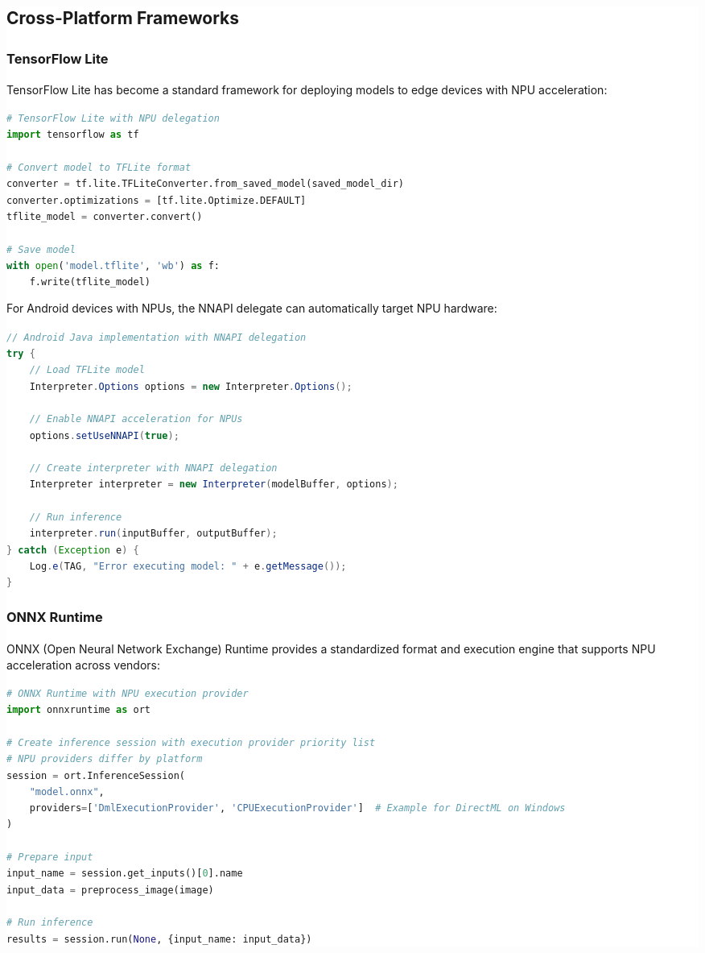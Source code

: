 ## Cross-Platform Frameworks

### TensorFlow Lite

TensorFlow Lite has become a standard framework for deploying models to edge devices with NPU acceleration:

```python
# TensorFlow Lite with NPU delegation
import tensorflow as tf

# Convert model to TFLite format
converter = tf.lite.TFLiteConverter.from_saved_model(saved_model_dir)
converter.optimizations = [tf.lite.Optimize.DEFAULT]
tflite_model = converter.convert()

# Save model
with open('model.tflite', 'wb') as f:
    f.write(tflite_model)
```

For Android devices with NPUs, the NNAPI delegate can automatically target NPU hardware:

```java
// Android Java implementation with NNAPI delegation
try {
    // Load TFLite model
    Interpreter.Options options = new Interpreter.Options();
    
    // Enable NNAPI acceleration for NPUs
    options.setUseNNAPI(true);
    
    // Create interpreter with NNAPI delegation
    Interpreter interpreter = new Interpreter(modelBuffer, options);
    
    // Run inference
    interpreter.run(inputBuffer, outputBuffer);
} catch (Exception e) {
    Log.e(TAG, "Error executing model: " + e.getMessage());
}
```

### ONNX Runtime

ONNX (Open Neural Network Exchange) Runtime provides a standardized format and execution engine that supports NPU acceleration across vendors:

```python
# ONNX Runtime with NPU execution provider
import onnxruntime as ort

# Create inference session with execution provider priority list
# NPU providers differ by platform
session = ort.InferenceSession(
    "model.onnx",
    providers=['DmlExecutionProvider', 'CPUExecutionProvider']  # Example for DirectML on Windows
)

# Prepare input
input_name = session.get_inputs()[0].name
input_data = preprocess_image(image)

# Run inference
results = session.run(None, {input_name: input_data})
```
